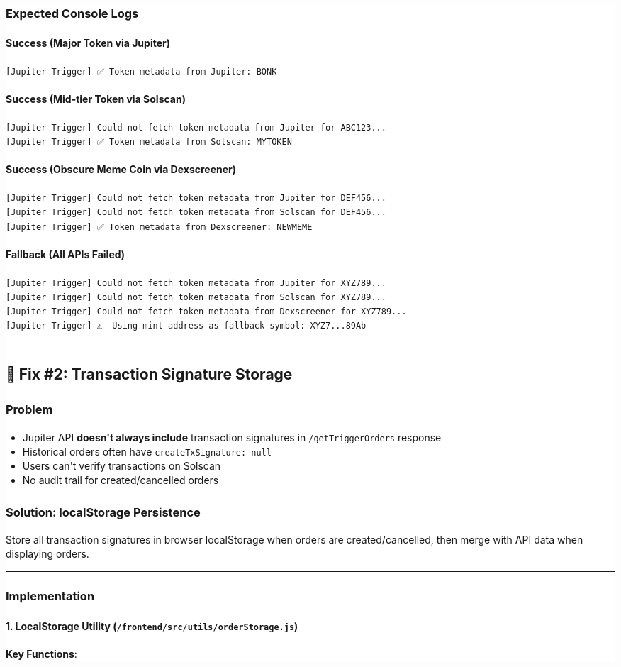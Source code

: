 
### **Expected Console Logs**

#### **Success (Major Token via Jupiter)**
```bash
[Jupiter Trigger] ✅ Token metadata from Jupiter: BONK
```

#### **Success (Mid-tier Token via Solscan)**
```bash
[Jupiter Trigger] Could not fetch token metadata from Jupiter for ABC123...
[Jupiter Trigger] ✅ Token metadata from Solscan: MYTOKEN
```

#### **Success (Obscure Meme Coin via Dexscreener)**
```bash
[Jupiter Trigger] Could not fetch token metadata from Jupiter for DEF456...
[Jupiter Trigger] Could not fetch token metadata from Solscan for DEF456...
[Jupiter Trigger] ✅ Token metadata from Dexscreener: NEWMEME
```

#### **Fallback (All APIs Failed)**
```bash
[Jupiter Trigger] Could not fetch token metadata from Jupiter for XYZ789...
[Jupiter Trigger] Could not fetch token metadata from Solscan for XYZ789...
[Jupiter Trigger] Could not fetch token metadata from Dexscreener for XYZ789...
[Jupiter Trigger] ⚠️  Using mint address as fallback symbol: XYZ7...89Ab
```

---

## 🎯 Fix #2: Transaction Signature Storage

### **Problem**
- Jupiter API **doesn't always include** transaction signatures in `/getTriggerOrders` response
- Historical orders often have `createTxSignature: null`
- Users can't verify transactions on Solscan
- No audit trail for created/cancelled orders

### **Solution: localStorage Persistence**

Store all transaction signatures in browser localStorage when orders are created/cancelled, then merge with API data when displaying orders.

---

### **Implementation**

#### **1. LocalStorage Utility** (`/frontend/src/utils/orderStorage.js`)

**Key Functions**:
